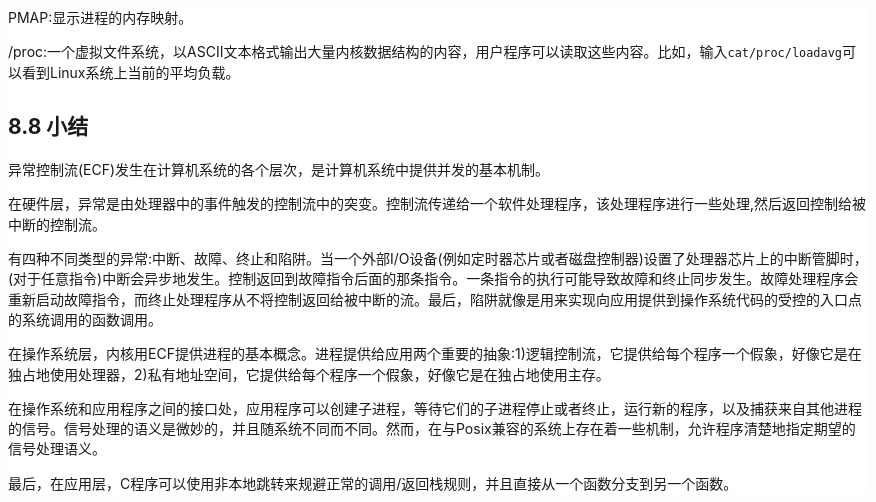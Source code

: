 PMAP:显示进程的内存映射。

/proc:一个虚拟文件系统，以ASCII文本格式输出大量内核数据结构的内容，用户程序可以读取这些内容。比如，输入`cat/proc/loadavg`可以看到Linux系统上当前的平均负载。

## 8.8 小结

异常控制流(ECF)发生在计算机系统的各个层次，是计算机系统中提供并发的基本机制。

在硬件层，异常是由处理器中的事件触发的控制流中的突变。控制流传递给一个软件处理程序，该处理程序进行一些处理,然后返回控制给被中断的控制流。

有四种不同类型的异常:中断、故障、终止和陷阱。当一个外部I/O设备(例如定时器芯片或者磁盘控制器)设置了处理器芯片上的中断管脚时，(对于任意指令)中断会异步地发生。控制返回到故障指令后面的那条指令。一条指令的执行可能导致故障和终止同步发生。故障处理程序会重新启动故障指令，而终止处理程序从不将控制返回给被中断的流。最后，陷阱就像是用来实现向应用提供到操作系统代码的受控的入口点的系统调用的函数调用。

在操作系统层，内核用ECF提供进程的基本概念。进程提供给应用两个重要的抽象:1)逻辑控制流，它提供给每个程序一个假象，好像它是在独占地使用处理器，2)私有地址空间，它提供给每个程序一个假象，好像它是在独占地使用主存。

在操作系统和应用程序之间的接口处，应用程序可以创建子进程，等待它们的子进程停止或者终止，运行新的程序，以及捕获来自其他进程的信号。信号处理的语义是微妙的，并且随系统不同而不同。然而，在与Posix兼容的系统上存在着一些机制，允许程序清楚地指定期望的信号处理语义。

最后，在应用层，C程序可以使用非本地跳转来规避正常的调用/返回栈规则，并且直接从一个函数分支到另一个函数。
